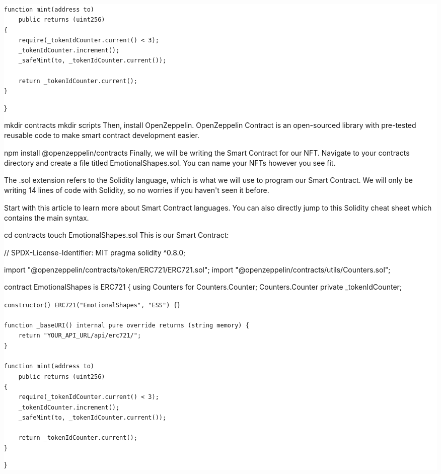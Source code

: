     function mint(address to)
        public returns (uint256)
    {
        require(_tokenIdCounter.current() < 3); 
        _tokenIdCounter.increment();
        _safeMint(to, _tokenIdCounter.current());

        return _tokenIdCounter.current();
    }
}

mkdir contracts
mkdir scripts
Then, install OpenZeppelin. OpenZeppelin Contract is an open-sourced library with pre-tested reusable code to make smart contract development easier.

npm install @openzeppelin/contracts
Finally, we will be writing the Smart Contract for our NFT. Navigate to your contracts directory and create a file titled EmotionalShapes.sol. You can name your NFTs however you see fit.

The .sol extension refers to the Solidity language, which is what we will use to program our Smart Contract. We will only be writing 14 lines of code with Solidity, so no worries if you haven't seen it before.

Start with this article to learn more about Smart Contract languages. You can also directly jump to this Solidity cheat sheet which contains the main syntax.

cd contracts
touch EmotionalShapes.sol
This is our Smart Contract:

// SPDX-License-Identifier: MIT
pragma solidity ^0.8.0;

import "@openzeppelin/contracts/token/ERC721/ERC721.sol";
import "@openzeppelin/contracts/utils/Counters.sol";

contract EmotionalShapes is ERC721 {
    using Counters for Counters.Counter;
    Counters.Counter private _tokenIdCounter;

    constructor() ERC721("EmotionalShapes", "ESS") {}

    function _baseURI() internal pure override returns (string memory) {
        return "YOUR_API_URL/api/erc721/";
    }

    function mint(address to)
        public returns (uint256)
    {
        require(_tokenIdCounter.current() < 3); 
        _tokenIdCounter.increment();
        _safeMint(to, _tokenIdCounter.current());

        return _tokenIdCounter.current();
    }
}
